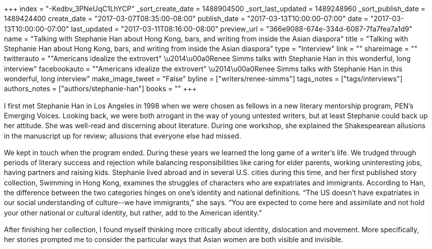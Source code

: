 +++
index = "-Kedbv_3PNeUqC1LhYCP"
_sort_create_date = 1488904500
_sort_last_updated = 1489248960
_sort_publish_date = 1489424400
create_date = "2017-03-07T08:35:00-08:00"
publish_date = "2017-03-13T10:00:00-07:00"
date = "2017-03-13T10:00:00-07:00"
last_updated = "2017-03-11T08:16:00-08:00"
preview_url = "366e9088-674e-334d-6087-7fa7fea7a1d9"
name = "Talking with Stephanie Han about Hong Kong, bars, and writing from inside the Asian diaspora"
title = "Talking with Stephanie Han about Hong Kong, bars, and writing from inside the Asian diaspora"
type = "Interview"
link = ""
shareimage = ""
twitterauto = "\"Americans idealize the extrovert\" \u2014\u00a0Renee Simms talks with Stephanie Han in this wonderful, long interview"
facebookauto = "\"Americans idealize the extrovert\" \u2014\u00a0Renee Simms talks with Stephanie Han in this wonderful, long interview"
make_image_tweet = "False"
byline = ["writers/renee-simms"]
tags_notes = ["tags/interviews"]
authors_notes = ["authors/stephanie-han"]
books = ""
+++
<p class="intro">
	I first met Stephanie Han in Los Angeles in 1998 when we were chosen as fellows in a new literary mentorship program, PEN’s Emerging Voices.  Looking back, we were both arrogant in the way of young untested writers, but at least Stephanie could back up her attitude. She was well-read and discerning about literature. During one workshop, she explained the Shakespearean allusions in the manuscript up for review; allusions that everyone else had missed.</p>
	<p class="intro">
		We kept in touch when the program ended. During these years we learned the long game of a writer’s life. We trudged through periods of literary success and rejection while balancing responsibilities like caring for elder parents, working uninteresting jobs, having partners and raising kids. Stephanie lived abroad and in several U.S. cities during this time, and her first published story collection, Swimming in Hong Kong, examines the struggles of characters who are expatriates and immigrants. According to Han, the difference between the two categories hinges on one’s identity and national definitions. “The US doesn’t have expatriates in our social understanding of culture--we have immigrants,” she says. “You are expected to come here and assimilate and not hold your other national or cultural identity, but rather, add to the American identity.”
	</p>
	<p class="intro">
		After finishing her collection, I found myself thinking more critically about identity, dislocation and movement. More specifically, her stories prompted me to consider the particular ways that Asian women are both visible and invisible.
	</p>
    

